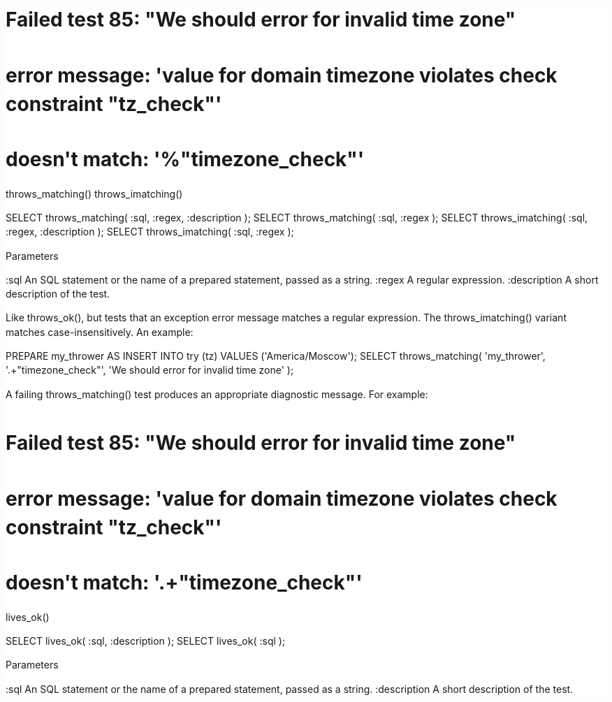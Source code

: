 # Failed test 85: "We should error for invalid time zone"
#     error message: 'value for domain timezone violates check constraint "tz_check"'
#     doesn't match: '%"timezone_check"'

throws_matching()
throws_imatching()

SELECT throws_matching(  :sql, :regex, :description );
SELECT throws_matching(  :sql, :regex );
SELECT throws_imatching( :sql, :regex, :description );
SELECT throws_imatching( :sql, :regex );

Parameters

:sql
    An SQL statement or the name of a prepared statement, passed as a string.
:regex
    A regular expression.
:description
    A short description of the test.

Like throws_ok(), but tests that an exception error message matches a regular expression. The throws_imatching() variant matches case-insensitively. An example:

PREPARE my_thrower AS INSERT INTO try (tz) VALUES ('America/Moscow');
SELECT throws_matching(
    'my_thrower',
    '.+"timezone_check"',
    'We should error for invalid time zone'
);

A failing throws_matching() test produces an appropriate diagnostic message. For example:

# Failed test 85: "We should error for invalid time zone"
#     error message: 'value for domain timezone violates check constraint "tz_check"'
#     doesn't match: '.+"timezone_check"'

lives_ok()

SELECT lives_ok( :sql, :description );
SELECT lives_ok( :sql );

Parameters

:sql
    An SQL statement or the name of a prepared statement, passed as a string.
:description
    A short description of the test.
